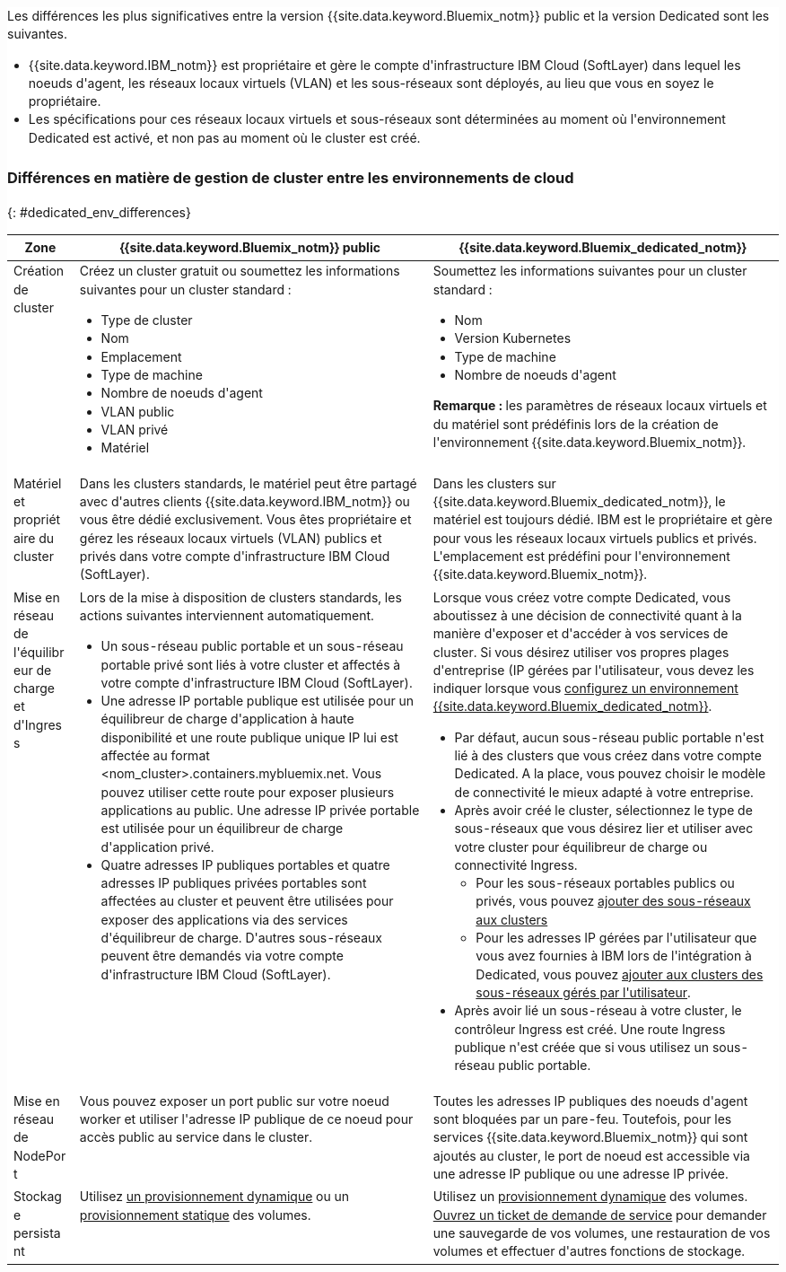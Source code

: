 Les différences les plus significatives entre la version {{site.data.keyword.Bluemix_notm}} public et la version Dedicated sont les suivantes.

*   {{site.data.keyword.IBM_notm}} est propriétaire et gère le compte d'infrastructure IBM Cloud (SoftLayer) dans lequel les noeuds d'agent, les réseaux locaux virtuels (VLAN) et les sous-réseaux sont déployés, au lieu que vous en soyez le propriétaire.
*   Les spécifications pour ces réseaux locaux virtuels et sous-réseaux sont déterminées au moment où l'environnement Dedicated est activé, et non pas au moment où le cluster est créé.

### Différences en matière de gestion de cluster entre les environnements de cloud
{: #dedicated_env_differences}

|Zone|{{site.data.keyword.Bluemix_notm}} public|{{site.data.keyword.Bluemix_dedicated_notm}}|
|--|--------------|--------------------------------|
|Création de cluster|Créez un cluster gratuit ou soumettez les informations suivantes pour un cluster standard :<ul><li>Type de cluster</li><li>Nom</li><li>Emplacement</li><li>Type de machine</li><li>Nombre de noeuds d'agent</li><li>VLAN public</li><li>VLAN privé</li><li>Matériel</li></ul>|Soumettez les informations suivantes pour un cluster standard :<ul><li>Nom</li><li>Version Kubernetes</li><li>Type de machine</li><li>Nombre de noeuds d'agent</li></ul><p>**Remarque :** les paramètres de réseaux locaux virtuels et du matériel sont prédéfinis lors de la création de l'environnement {{site.data.keyword.Bluemix_notm}}.</p>|
|Matériel et propriétaire du cluster|Dans les clusters standards, le matériel peut être partagé avec d'autres clients {{site.data.keyword.IBM_notm}} ou vous être dédié exclusivement. Vous êtes propriétaire et gérez les réseaux locaux virtuels (VLAN) publics et privés dans votre compte d'infrastructure IBM Cloud (SoftLayer).|Dans les clusters sur {{site.data.keyword.Bluemix_dedicated_notm}}, le matériel est toujours dédié. IBM est le propriétaire et gère pour vous les réseaux locaux virtuels publics et privés. L'emplacement est prédéfini pour l'environnement {{site.data.keyword.Bluemix_notm}}.|
|Mise en réseau de l'équilibreur de charge et d'Ingress|Lors de la mise à disposition de clusters standards, les actions suivantes interviennent automatiquement.<ul><li>Un sous-réseau public portable et un sous-réseau portable privé sont liés à votre cluster et affectés à votre compte d'infrastructure IBM Cloud (SoftLayer).</li><li>Une adresse IP portable publique est utilisée pour un équilibreur de charge d'application à haute disponibilité et une route publique unique IP lui est affectée au format &lt;nom_cluster&gt;.containers.mybluemix.net. Vous pouvez utiliser cette route pour exposer plusieurs applications au public. Une adresse IP privée portable est utilisée pour un équilibreur de charge d'application privé.</li><li>Quatre adresses IP publiques portables et quatre adresses IP publiques privées portables sont affectées au cluster et peuvent être utilisées pour exposer des applications via des services d'équilibreur de charge. D'autres sous-réseaux peuvent être demandés via votre compte d'infrastructure IBM Cloud (SoftLayer).</li></ul>|Lorsque vous créez votre compte Dedicated, vous aboutissez à une décision de connectivité quant à la manière d'exposer et d'accéder à vos services de cluster. Si vous désirez utiliser vos propres plages d'entreprise (IP gérées par l'utilisateur, vous devez les indiquer lorsque vous [configurez un environnement {{site.data.keyword.Bluemix_dedicated_notm}}](/docs/dedicated/index.html#setupdedicated). <ul><li>Par défaut, aucun sous-réseau public portable n'est lié à des clusters que vous créez dans votre compte Dedicated. A la place, vous pouvez choisir le modèle de connectivité le mieux adapté à votre entreprise.</li><li>Après avoir créé le cluster, sélectionnez le type de sous-réseaux que vous désirez lier et utiliser avec votre cluster pour équilibreur de charge ou connectivité Ingress.<ul><li>Pour les sous-réseaux portables publics ou privés, vous pouvez [ajouter des sous-réseaux aux clusters](cs_subnets.html#subnets)</li><li>Pour les adresses IP gérées par l'utilisateur que vous avez fournies à IBM lors de l'intégration à Dedicated, vous pouvez [ajouter aux clusters des sous-réseaux gérés par l'utilisateur](#dedicated_byoip_subnets).</li></ul></li><li>Après avoir lié un  sous-réseau à votre cluster, le contrôleur Ingress est créé. Une route Ingress publique n'est créée que si vous utilisez un sous-réseau public portable.</li></ul>|
|Mise en réseau de NodePort|Vous pouvez exposer un port public sur votre noeud worker et utiliser l'adresse IP publique de ce noeud pour accès public au service dans le cluster.|Toutes les adresses IP publiques des noeuds d'agent sont bloquées par un pare-feu. Toutefois, pour les services {{site.data.keyword.Bluemix_notm}} qui sont ajoutés au cluster, le port de noeud est accessible via une adresse IP publique ou une adresse IP privée.|
|Stockage persistant|Utilisez [un provisionnement dynamique](cs_storage.html#create) ou un [provisionnement statique](cs_storage.html#existing) des volumes.|Utilisez un [provisionnement dynamique](cs_storage.html#create) des volumes. [Ouvrez un ticket de demande de service](/docs/get-support/howtogetsupport.html#getting-customer-support) pour demander une sauvegarde de vos volumes, une restauration de vos volumes et effectuer d'autres fonctions de stockage.</li></ul>|